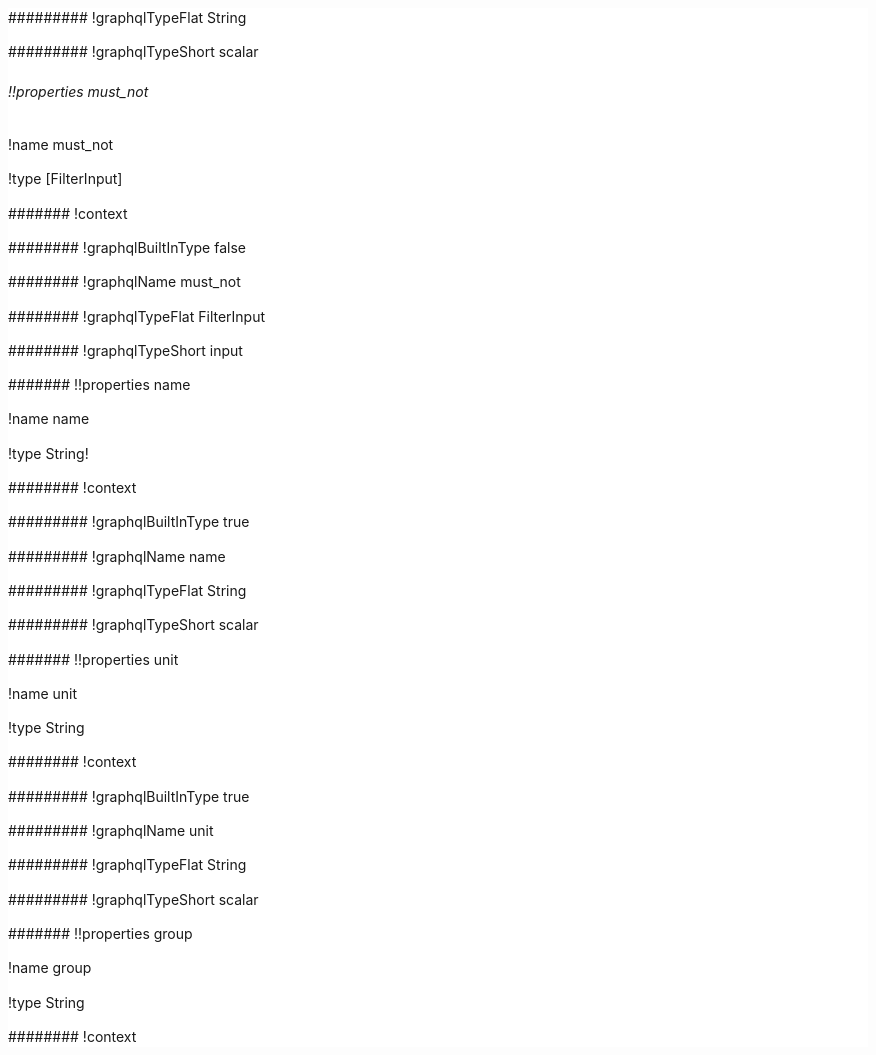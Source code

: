 ######### !graphqlTypeFlat String

######### !graphqlTypeShort scalar

###### !!properties must_not

!name must\_not

!type \[FilterInput]



####### !context

######## !graphqlBuiltInType false

######## !graphqlName must_not

######## !graphqlTypeFlat FilterInput

######## !graphqlTypeShort input

####### !!properties name

!name name

!type String!



######## !context

######### !graphqlBuiltInType true

######### !graphqlName name

######### !graphqlTypeFlat String

######### !graphqlTypeShort scalar

####### !!properties unit

!name unit

!type String



######## !context

######### !graphqlBuiltInType true

######### !graphqlName unit

######### !graphqlTypeFlat String

######### !graphqlTypeShort scalar

####### !!properties group

!name group

!type String



######## !context
